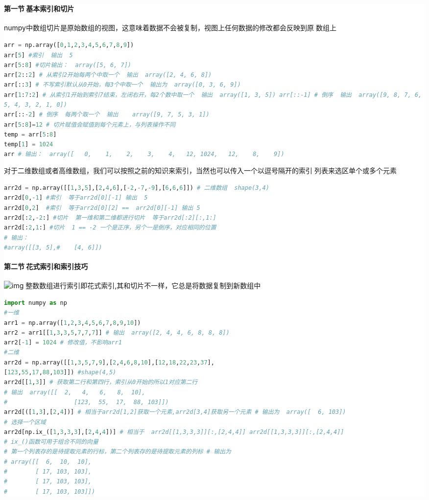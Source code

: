 #### 第⼀节 基本索引和切⽚

numpy中数组切⽚是原始数组的视图，这意味着数据不会被复制，视图上任何数据的修改都会反映到原 数组上

```python
arr = np.array([0,1,2,3,4,5,6,7,8,9])
arr[5] #索引  输出  5
arr[5:8] #切⽚输出：  array([5, 6, 7])
arr[2::2] # 从索引2开始每两个中取⼀个  输出  array([2, 4, 6, 8])
arr[::3] # 不写索引默认从0开始，每3个中取⼀个  输出为  array([0, 3, 6, 9])
arr[1:7:2] # 从索引1开始到索引7结束，左闭右开，每2个数中取⼀个  输出  array([1, 3, 5]) arr[::-1] # 倒序  输出  array([9, 8, 7, 6, 5, 4, 3, 2, 1, 0])
arr[::-2] # 倒序  每两个取⼀个  输出    array([9, 7, 5, 3, 1])
arr[5:8]=12 # 切⽚赋值会赋值到每个元素上，与列表操作不同
temp = arr[5:8]
temp[1] = 1024
arr # 输出：  array([   0,    1,    2,    3,    4,   12, 1024,   12,    8,    9])
```

对于⼆维数组或者⾼维数组，我们可以按照之前的知识来索引，当然也可以传⼊⼀个以逗号隔开的索引 列表来选区单个或多个元素

 ```python
 arr2d = np.array([[1,3,5],[2,4,6],[-2,-7,-9],[6,6,6]]) # ⼆维数组  shape(3,4) 
 arr2d[0,-1] #索引  等于arr2d[0][-1] 输出  5
 arr2d[0,2]  #索引  等于arr2d[0][2] ==  arr2d[0][-1] 输出 5
 arr2d[:2,-2:] #切⽚  第⼀维和第⼆维都进⾏切⽚  等于arr2d[:2][:,1:]
 arr2d[:2,1:] #切⽚  1 == -2 ⼀个是正序，另个⼀是倒序，对应相同的位置
 # 输出：
 #array([[3, 5],#    [4, 6]])
 ```

#### 第⼆节 花式索引和索引技巧

![img](file:///C:\Users\20840\AppData\Local\Temp\ksohtml9432\wps4.jpg) 整数数组进⾏索引即花式索引,其和切⽚不⼀样，它总是将数据复制到新数组中

```python
import numpy as np
#⼀维
arr1 = np.array([1,2,3,4,5,6,7,8,9,10])
arr2 = arr1[[1,3,3,5,7,7,7]] # 输出  array([2, 4, 4, 6, 8, 8, 8])
arr2[-1] = 1024 # 修改值，不影响arr1
#⼆维
arr2d = np.array([[1,3,5,7,9],[2,4,6,8,10],[12,18,22,23,37],
[123,55,17,88,103]]) #shape(4,5)
arr2d[[1,3]] # 获取第⼆⾏和第四⾏，索引从0开始的所以1对应第⼆⾏
# 输出  array([[  2,   4,   6,   8,  10],
#					[123,  55,  17,  88, 103]])
arr2d[([1,3],[2,4])] # 相当于arr2d[1,2]获取⼀个元素,arr2d[3,4]获取另⼀个元素 # 输出为  array([  6, 103])
# 选择⼀个区域
arr2d[np.ix_([1,3,3,3],[2,4,4])] # 相当于  arr2d[[1,3,3,3]][:,[2,4,4]] arr2d[[1,3,3,3]][:,[2,4,4]]
# ix_()函数可⽤于组合不同的向量
# 第⼀个列表存的是待提取元素的⾏标，第⼆个列表存的是待提取元素的列标 # 输出为
# array([[  6,  10,  10],
#        [ 17, 103, 103],
#        [ 17, 103, 103],
#        [ 17, 103, 103]])
```
